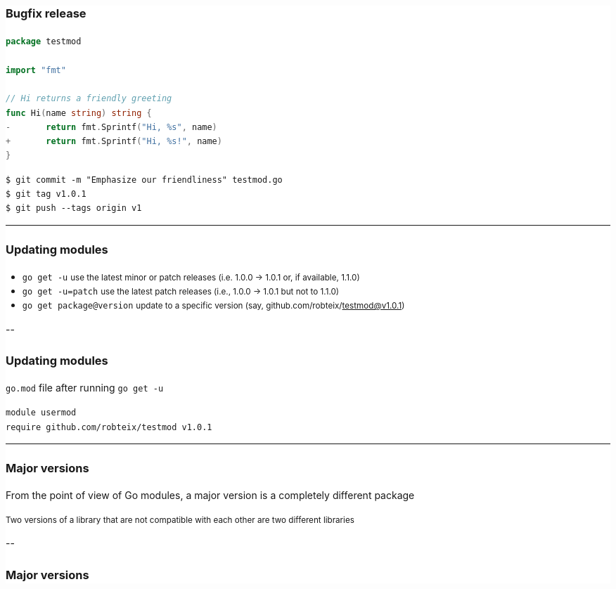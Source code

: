 
### Bugfix release
```go
package testmod

import "fmt"

// Hi returns a friendly greeting
func Hi(name string) string {
-       return fmt.Sprintf("Hi, %s", name)
+       return fmt.Sprintf("Hi, %s!", name)
}
```

```shell
$ git commit -m "Emphasize our friendliness" testmod.go
$ git tag v1.0.1
$ git push --tags origin v1
```

---

### Updating modules

 - `go get -u` <small>use the latest minor or patch releases (i.e. 1.0.0 -> 1.0.1 or, if available, 1.1.0)</small>
 - `go get -u=patch` <small>use the latest patch releases (i.e., 1.0.0 -> 1.0.1 but not to 1.1.0)</small>
 - `go get package@version` <small>update to a specific version (say, github.com/robteix/testmod@v1.0.1)</small>

--

### Updating modules

`go.mod` file after running `go get -u`
```
module usermod
require github.com/robteix/testmod v1.0.1
```

---

### Major versions
From the point of view of Go modules, a major version is a completely different package

<p class="fragment">
    <small>Two versions of a library that are not compatible with each other are two different libraries</small>
</p>

--

### Major versions
